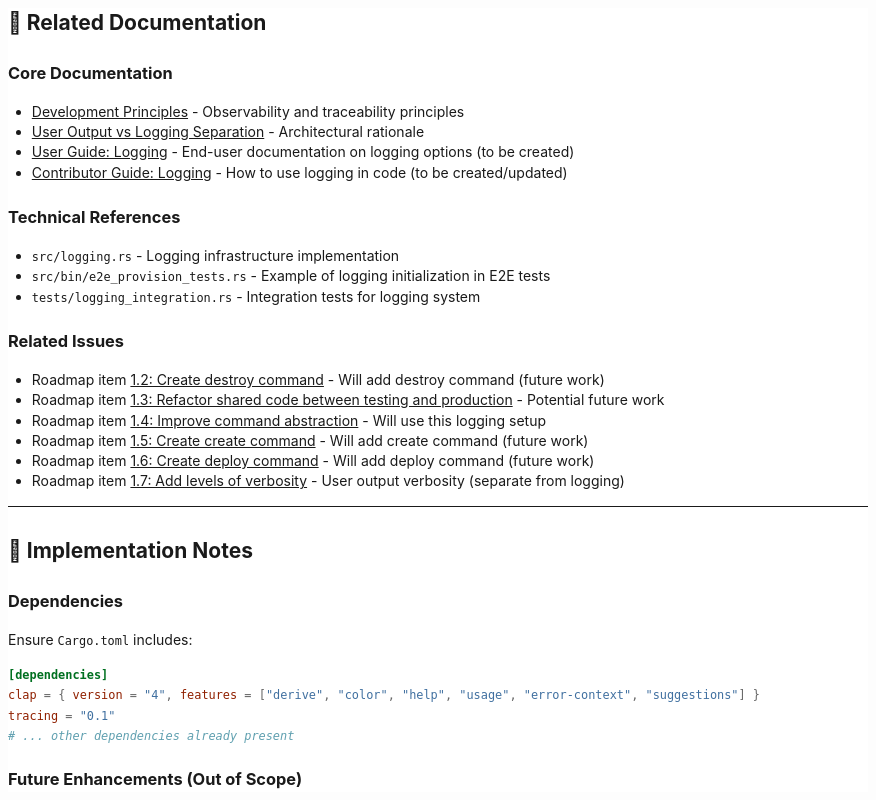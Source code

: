 
## 🔗 Related Documentation

### Core Documentation

- [Development Principles](../development-principles.md) - Observability and traceability principles
- [User Output vs Logging Separation](../research/UX/user-output-vs-logging-separation.md) - Architectural rationale
- [User Guide: Logging](../user-guide/logging.md) - End-user documentation on logging options (to be created)
- [Contributor Guide: Logging](../contributing/logging-guide.md) - How to use logging in code (to be created/updated)

### Technical References

- `src/logging.rs` - Logging infrastructure implementation
- `src/bin/e2e_provision_tests.rs` - Example of logging initialization in E2E tests
- `tests/logging_integration.rs` - Integration tests for logging system

### Related Issues

- Roadmap item [1.2: Create destroy command](../roadmap.md#1-add-scaffolding-for-main-app) - Will add destroy command (future work)
- Roadmap item [1.3: Refactor shared code between testing and production](../roadmap.md#1-add-scaffolding-for-main-app) - Potential future work
- Roadmap item [1.4: Improve command abstraction](../roadmap.md#1-add-scaffolding-for-main-app) - Will use this logging setup
- Roadmap item [1.5: Create create command](../roadmap.md#1-add-scaffolding-for-main-app) - Will add create command (future work)
- Roadmap item [1.6: Create deploy command](../roadmap.md#1-add-scaffolding-for-main-app) - Will add deploy command (future work)
- Roadmap item [1.7: Add levels of verbosity](../roadmap.md#1-add-scaffolding-for-main-app) - User output verbosity (separate from logging)

---

## 📝 Implementation Notes

### Dependencies

Ensure `Cargo.toml` includes:

```toml
[dependencies]
clap = { version = "4", features = ["derive", "color", "help", "usage", "error-context", "suggestions"] }
tracing = "0.1"
# ... other dependencies already present
```

### Future Enhancements (Out of Scope)
